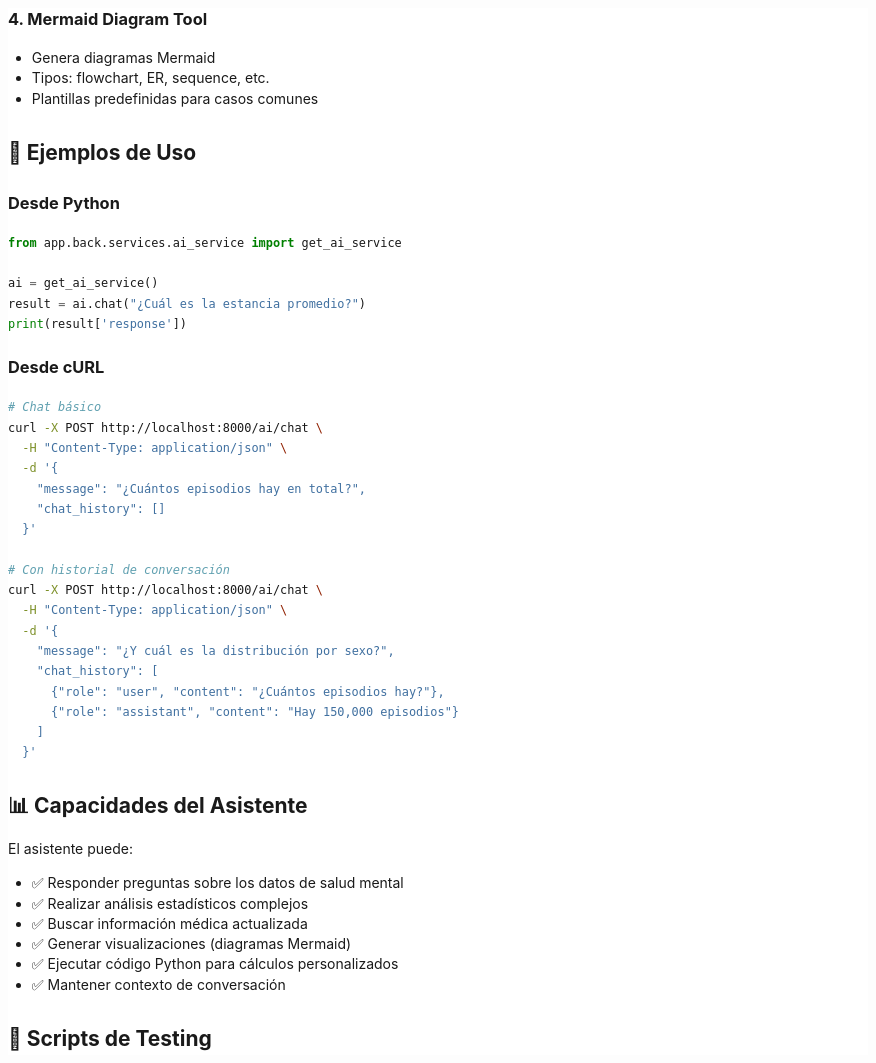 ### 4. Mermaid Diagram Tool
- Genera diagramas Mermaid
- Tipos: flowchart, ER, sequence, etc.
- Plantillas predefinidas para casos comunes

## 🎯 Ejemplos de Uso

### Desde Python
```python
from app.back.services.ai_service import get_ai_service

ai = get_ai_service()
result = ai.chat("¿Cuál es la estancia promedio?")
print(result['response'])
```

### Desde cURL
```bash
# Chat básico
curl -X POST http://localhost:8000/ai/chat \
  -H "Content-Type: application/json" \
  -d '{
    "message": "¿Cuántos episodios hay en total?",
    "chat_history": []
  }'

# Con historial de conversación
curl -X POST http://localhost:8000/ai/chat \
  -H "Content-Type: application/json" \
  -d '{
    "message": "¿Y cuál es la distribución por sexo?",
    "chat_history": [
      {"role": "user", "content": "¿Cuántos episodios hay?"},
      {"role": "assistant", "content": "Hay 150,000 episodios"}
    ]
  }'
```

## 📊 Capacidades del Asistente

El asistente puede:
- ✅ Responder preguntas sobre los datos de salud mental
- ✅ Realizar análisis estadísticos complejos
- ✅ Buscar información médica actualizada
- ✅ Generar visualizaciones (diagramas Mermaid)
- ✅ Ejecutar código Python para cálculos personalizados
- ✅ Mantener contexto de conversación

## 🧪 Scripts de Testing
